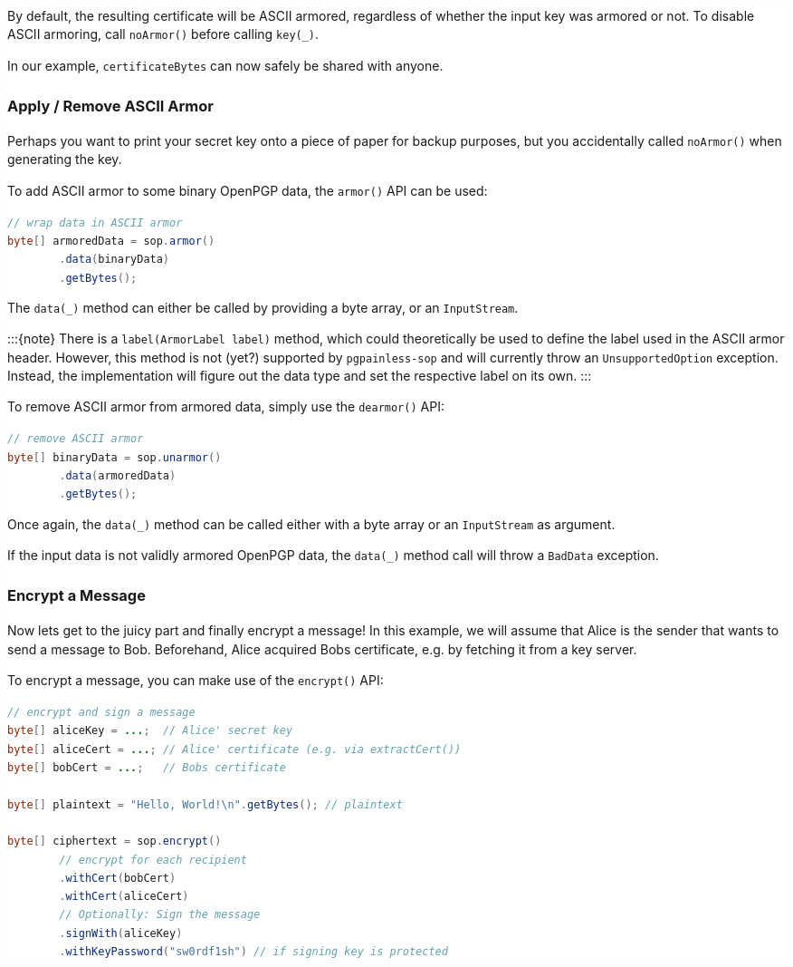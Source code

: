 By default, the resulting certificate will be ASCII armored, regardless of whether the input key was armored or not.
To disable ASCII armoring, call `noArmor()` before calling `key(_)`.

In our example, `certificateBytes` can now safely be shared with anyone.

### Apply / Remove ASCII Armor

Perhaps you want to print your secret key onto a piece of paper for backup purposes,
but you accidentally called `noArmor()` when generating the key.

To add ASCII armor to some binary OpenPGP data, the `armor()` API can be used:

```java
// wrap data in ASCII armor
byte[] armoredData = sop.armor()
        .data(binaryData)
        .getBytes();
```

The `data(_)` method can either be called by providing a byte array, or an `InputStream`.

:::{note}
There is a `label(ArmorLabel label)` method, which could theoretically be used to define the label used in the
ASCII armor header.
However, this method is not (yet?) supported by `pgpainless-sop` and will currently throw an `UnsupportedOption`
exception.
Instead, the implementation will figure out the data type and set the respective label on its own.
:::

To remove ASCII armor from armored data, simply use the `dearmor()` API:

```java
// remove ASCII armor
byte[] binaryData = sop.unarmor()
        .data(armoredData)
        .getBytes();
```

Once again, the `data(_)` method can be called either with a byte array or an `InputStream` as argument.

If the input data is not validly armored OpenPGP data, the `data(_)` method call will throw a `BadData` exception.

### Encrypt a Message

Now lets get to the juicy part and finally encrypt a message!
In this example, we will assume that Alice is the sender that wants to send a message to Bob.
Beforehand, Alice acquired Bobs certificate, e.g. by fetching it from a key server.

To encrypt a message, you can make use of the `encrypt()` API:

```java
// encrypt and sign a message
byte[] aliceKey = ...;  // Alice' secret key
byte[] aliceCert = ...; // Alice' certificate (e.g. via extractCert())
byte[] bobCert = ...;   // Bobs certificate

byte[] plaintext = "Hello, World!\n".getBytes(); // plaintext

byte[] ciphertext = sop.encrypt()
        // encrypt for each recipient
        .withCert(bobCert)
        .withCert(aliceCert)
        // Optionally: Sign the message
        .signWith(aliceKey)
        .withKeyPassword("sw0rdf1sh") // if signing key is protected
```